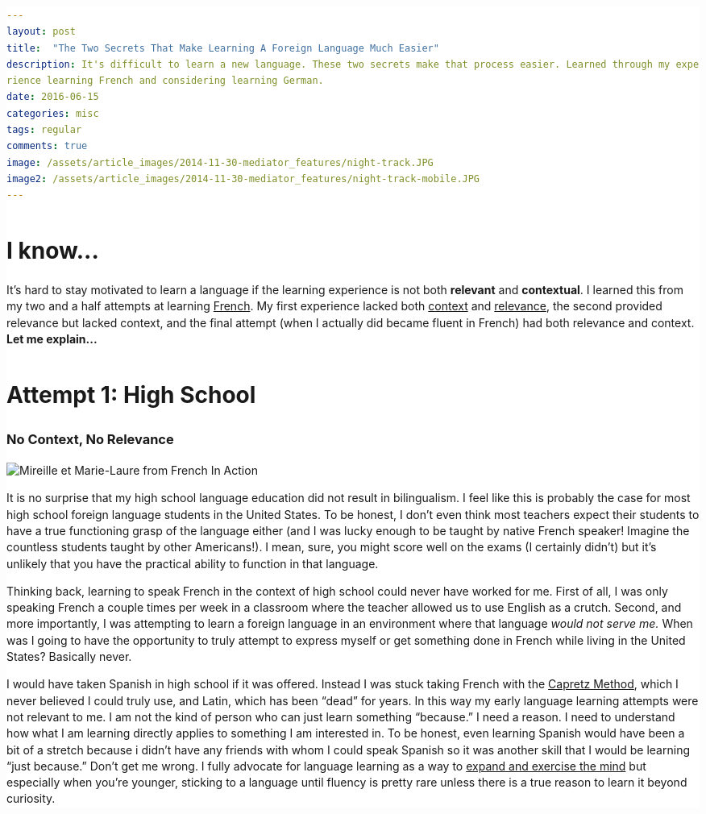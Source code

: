 ```yaml
---
layout: post
title:  "The Two Secrets That Make Learning A Foreign Language Much Easier"
description: It's difficult to learn a new language. These two secrets make that process easier. Learned through my experience learning French and considering learning German.
date: 2016-06-15
categories: misc
tags: regular
comments: true
image: /assets/article_images/2014-11-30-mediator_features/night-track.JPG
image2: /assets/article_images/2014-11-30-mediator_features/night-track-mobile.JPG
---
```


# I know...

It’s hard to stay motivated to learn a language if the learning experience is not both **relevant** and **contextual**. I learned this from my two and a half attempts at learning [French](https://en.wikipedia.org/wiki/French_language "French Language"). My first experience lacked both [context](http://www.dictionary.com/browse/context "Context") and [relevance](http://www.dictionary.com/browse/relevance?s=tn "Relevance"), the second provided relevance but lacked context, and the final attempt (when I actually did became fluent in French) had both relevance and context. **Let me explain...**

# Attempt 1: High School

### No Context, No Relevance

![Mireille et Marie-Laure from French In Action](http://s1.dmcdn.net/AUtAM/1280x720-cVC.jpg)

It is no surprise that my high school language education did not result in bilingualism. I feel like this is probably the case for most high school foreign language students in the United States. To be honest, I don’t even think most teachers expect their students to have a true functioning grasp of the language either (and I was lucky enough to be taught by native French speaker! Imagine the countless students taught by other Americans!). I mean, sure, you might score well on the exams (I certainly didn’t) but it’s unlikely that you have the practical ability to function in that language.

Thinking back, learning to speak French in the context of high school could never have worked for me. First of all, I was only speaking French a couple times per week in a classroom where the teacher allowed us to use English as a crutch. Second, and more importantly, I was attempting to learn a foreign language in an environment where that language *would not serve me.* When was I going to have the opportunity to truly attempt to express myself or get something done in French while living in the United States? Basically never.

I would have taken Spanish in high school if it was offered. Instead I was stuck taking French with the [Capretz Method](https://en.wikipedia.org/wiki/French_in_Action "French In Action"), which I never believed I could truly use, and Latin, which has been “dead” for years. In this way my early language learning attempts were not relevant to me. I am not the kind of person who can just learn something “because.” I need a reason. I need to understand how what I am learning directly applies to something I am interested in. To be honest, even learning Spanish would have been a bit of a stretch because i didn’t have any friends with whom I could speak Spanish so it was another skill that I would be learning “just because.” Don’t get me wrong. I fully advocate for language learning as a way to [expand and exercise the mind](http://www.theguardian.com/education/2014/sep/04/what-happens-to-the-brain-language-learning "What happens in the brain when you learn a language?") but especially when you’re younger, sticking to a language until fluency is pretty rare unless there is a true reason to learn it beyond curiosity.
